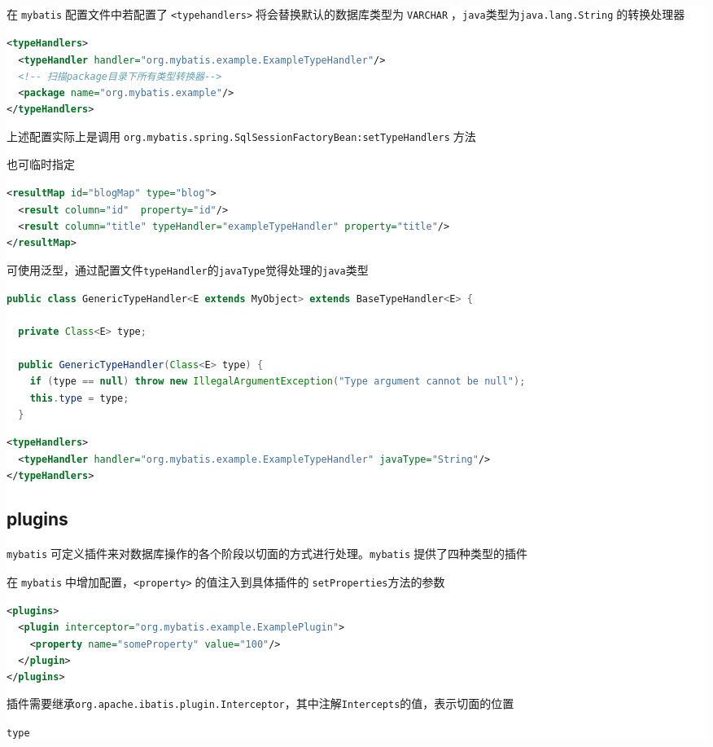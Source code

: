 在 `mybatis` 配置文件中若配置了 `<typehandlers>` 将会替换默认的数据库类型为 `VARCHAR` ，`java`类型为`java.lang.String` 的转换处理器

```xml
<typeHandlers>
  <typeHandler handler="org.mybatis.example.ExampleTypeHandler"/>
  <!-- 扫描package目录下所有类型转换器-->
  <package name="org.mybatis.example"/>
</typeHandlers>
```

上述配置实际上是调用 `org.mybatis.spring.SqlSessionFactoryBean:setTypeHandlers` 方法

也可临时指定

```xml
<resultMap id="blogMap" type="blog">
  <result column="id"  property="id"/>
  <result column="title" typeHandler="exampleTypeHandler" property="title"/>
</resultMap>
```

可使用泛型，通过配置文件`typeHandler`的`javaType`觉得处理的`java`类型

```java
public class GenericTypeHandler<E extends MyObject> extends BaseTypeHandler<E> {

  private Class<E> type;

  public GenericTypeHandler(Class<E> type) {
    if (type == null) throw new IllegalArgumentException("Type argument cannot be null");
    this.type = type;
  }
```

```xml
<typeHandlers>
  <typeHandler handler="org.mybatis.example.ExampleTypeHandler" javaType="String"/>
</typeHandlers>
```

## plugins

`mybatis` 可定义插件来对数据库操作的各个阶段以切面的方式进行处理。`mybatis` 提供了四种类型的插件

在 `mybatis` 中增加配置，`<property>` 的值注入到具体插件的 `setProperties`方法的参数

```xml
<plugins>
  <plugin interceptor="org.mybatis.example.ExamplePlugin">
    <property name="someProperty" value="100"/>
  </plugin>
</plugins>
```

插件需要继承`org.apache.ibatis.plugin.Interceptor`，其中注解`Intercepts`的值，表示切面的位置

`type`
